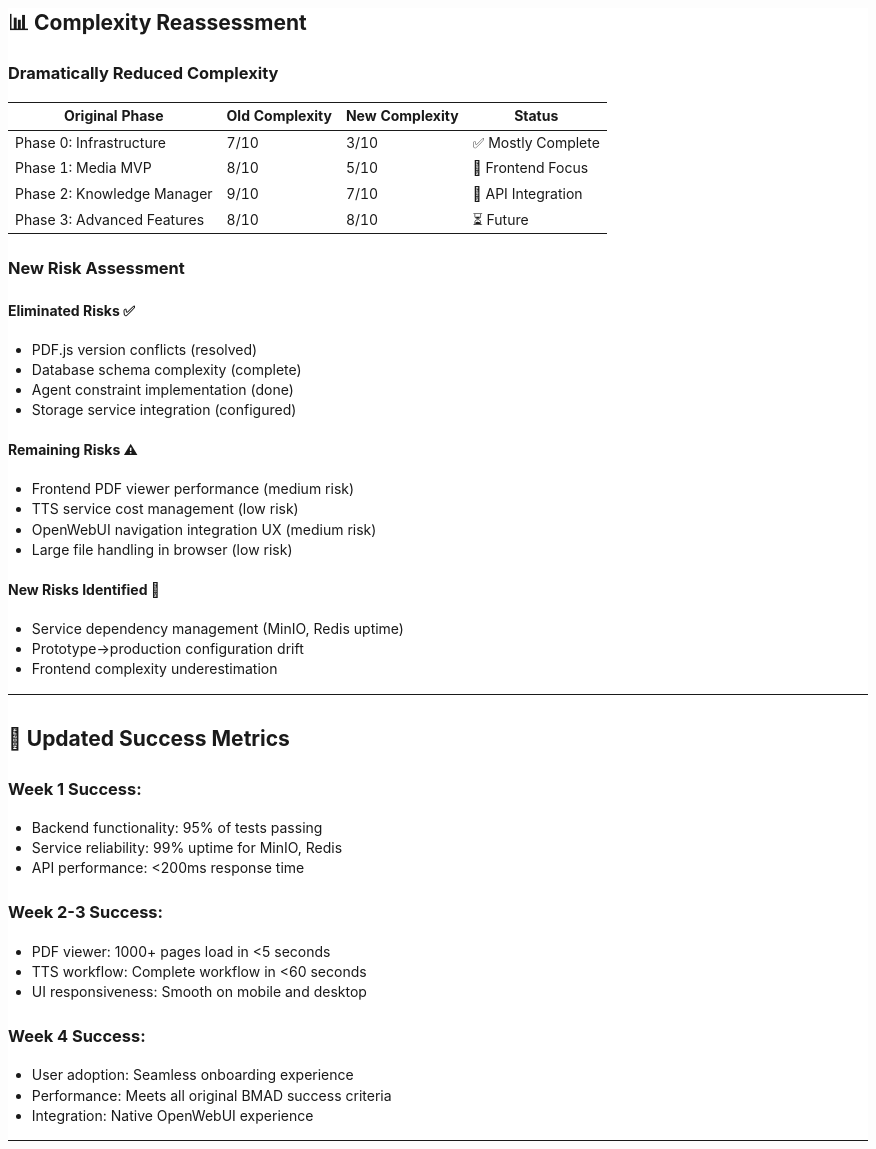 ## 📊 **Complexity Reassessment**

### **Dramatically Reduced Complexity**

| Original Phase | Old Complexity | New Complexity | Status |
|----------------|---------------|----------------|---------|
| Phase 0: Infrastructure | 7/10 | 3/10 | ✅ Mostly Complete |
| Phase 1: Media MVP | 8/10 | 5/10 | 🔄 Frontend Focus |
| Phase 2: Knowledge Manager | 9/10 | 7/10 | 🔄 API Integration |
| Phase 3: Advanced Features | 8/10 | 8/10 | ⏳ Future |

### **New Risk Assessment**

#### **Eliminated Risks** ✅
- PDF.js version conflicts (resolved)
- Database schema complexity (complete)
- Agent constraint implementation (done)
- Storage service integration (configured)

#### **Remaining Risks** ⚠️  
- Frontend PDF viewer performance (medium risk)
- TTS service cost management (low risk)
- OpenWebUI navigation integration UX (medium risk)
- Large file handling in browser (low risk)

#### **New Risks Identified** 🚨
- Service dependency management (MinIO, Redis uptime)
- Prototype→production configuration drift
- Frontend complexity underestimation

---

## 🎯 **Updated Success Metrics**

### **Week 1 Success:**
- Backend functionality: 95% of tests passing
- Service reliability: 99% uptime for MinIO, Redis
- API performance: <200ms response time

### **Week 2-3 Success:**
- PDF viewer: 1000+ pages load in <5 seconds
- TTS workflow: Complete workflow in <60 seconds
- UI responsiveness: Smooth on mobile and desktop

### **Week 4 Success:**
- User adoption: Seamless onboarding experience
- Performance: Meets all original BMAD success criteria
- Integration: Native OpenWebUI experience

---